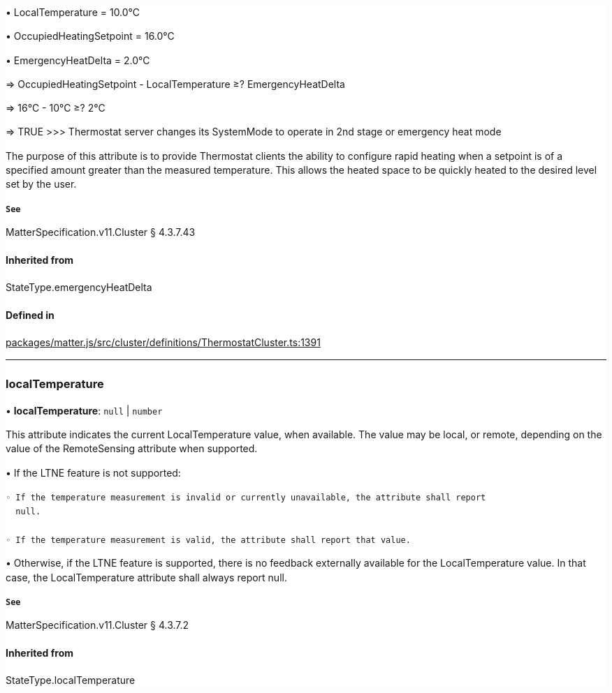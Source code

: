   • LocalTemperature = 10.0°C

  • OccupiedHeatingSetpoint = 16.0°C

  • EmergencyHeatDelta = 2.0°C

⇒ OccupiedHeatingSetpoint - LocalTemperature ≥? EmergencyHeatDelta

⇒ 16°C - 10°C ≥? 2°C

⇒ TRUE >>> Thermostat server changes its SystemMode to operate in 2nd stage or emergency heat mode

The purpose of this attribute is to provide Thermostat clients the ability to configure rapid heating
when a setpoint is of a specified amount greater than the measured temperature. This allows the heated
space to be quickly heated to the desired level set by the user.

**`See`**

MatterSpecification.v11.Cluster § 4.3.7.43

#### Inherited from

StateType.emergencyHeatDelta

#### Defined in

[packages/matter.js/src/cluster/definitions/ThermostatCluster.ts:1391](https://github.com/project-chip/matter.js/blob/2d9f2165d2672864fda3496a6d0d5f93597f82c6/packages/matter.js/src/cluster/definitions/ThermostatCluster.ts#L1391)

___

### localTemperature

• **localTemperature**: ``null`` \| `number`

This attribute indicates the current LocalTemperature value, when available. The value may be local, or
remote, depending on the value of the RemoteSensing attribute when supported.

  • If the LTNE feature is not supported:

    ◦ If the temperature measurement is invalid or currently unavailable, the attribute shall report
      null.

    ◦ If the temperature measurement is valid, the attribute shall report that value.

  • Otherwise, if the LTNE feature is supported, there is no feedback externally available for the
    LocalTemperature value. In that case, the LocalTemperature attribute shall always report null.

**`See`**

MatterSpecification.v11.Cluster § 4.3.7.2

#### Inherited from

StateType.localTemperature
